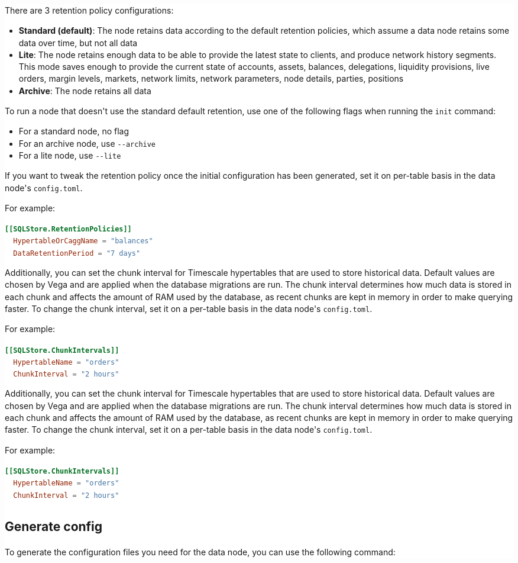 There are 3 retention policy configurations:
* **Standard (default)**: The node retains data according to the default retention policies, which assume a data node retains some data over time, but not all data
* **Lite**: The node retains enough data to be able to provide the latest state to clients, and produce network history segments. This mode saves enough to provide the current state of accounts, assets, balances, delegations, liquidity provisions, live orders, margin levels, markets, network limits, network parameters, node details, parties, positions
* **Archive**: The node retains all data

To run a node that doesn't use the standard default retention, use one of the following flags when running the `init` command:

* For a standard node, no flag
* For an archive node, use `--archive`
* For a lite node, use `--lite`

If you want to tweak the retention policy once the initial configuration has been generated, set it on per-table basis in the data node's `config.toml`.

For example:

```toml
[[SQLStore.RetentionPolicies]]
  HypertableOrCaggName = "balances"
  DataRetentionPeriod = "7 days"
```

Additionally, you can set the chunk interval for Timescale hypertables that are used to store historical data. Default values are chosen by Vega and are applied when the database migrations are run. The chunk interval determines how much data is stored in each chunk and affects the amount of RAM used by the database, as recent chunks are kept in memory in order to make querying faster. To change the chunk interval, set it on a per-table basis in the data node's `config.toml`.

For example:

```toml
[[SQLStore.ChunkIntervals]]
  HypertableName = "orders"
  ChunkInterval = "2 hours"
```

Additionally, you can set the chunk interval for Timescale hypertables that are used to store historical data. Default values are chosen by Vega and are applied when the database migrations are run. The chunk interval determines how much data is stored in each chunk and affects the amount of RAM used by the database, as recent chunks are kept in memory in order to make querying faster. To change the chunk interval, set it on a per-table basis in the data node's `config.toml`.

For example:

```toml
[[SQLStore.ChunkIntervals]]
  HypertableName = "orders"
  ChunkInterval = "2 hours"
```

## Generate config
To generate the configuration files you need for the data node, you can use the following command:
